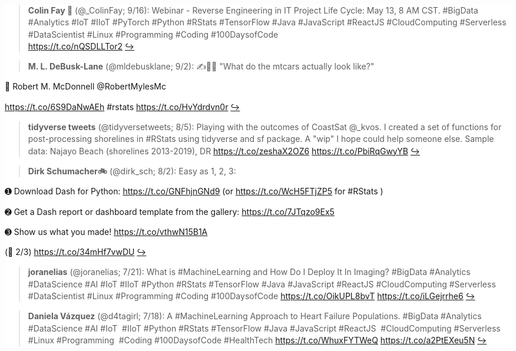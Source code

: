 


> **Colin Fay 🤘** (@_ColinFay; 9/16): Webinar - Reverse Engineering in IT Project Life Cycle: May 13, 8 AM CST. #BigData #Analytics #IoT #IIoT #PyTorch #Python #RStats #TensorFlow #Java #JavaScript #ReactJS #CloudComputing #Serverless #DataScientist #Linux #Programming #Coding #100DaysofCode  
https://t.co/nQSDLLTor2  [&#8618;](https://twitter.com/dataandme/status/1258522636285427713)




> **M. L. DeBusk-Lane** (@mldebusklane; 9/2): ✍️🚗🚗 "What do the mtcars actually look like?"
>
👤 Robert M. McDonnell @RobertMylesMc
>
https://t.co/6S9DaNwAEh
#rstats https://t.co/HvYdrdvn0r  [&#8618;](https://twitter.com/dataandme/status/1258572353266647040)




> **tidyverse tweets** (@tidyversetweets; 8/5): Playing with the outcomes of CoastSat @_kvos. I created a set of functions for post-processing shorelines in #RStats using tidyverse and sf package. A "wip" I hope could help someone else. Sample data: Najayo Beach (shorelines 2013-2019), DR https://t.co/zeshaX2OZ6 https://t.co/PbiRqGwyYB  [&#8618;](https://twitter.com/dataandme/status/1258561646072598528)




> **Dirk Schumacher🚲** (@dirk_sch; 8/2): Easy as 1, 2, 3:
>
➊ Download Dash for Python: https://t.co/GNFhjnGNd9 
(or https://t.co/WcH5FTjZP5 for #RStats )
>
➋ Get a Dash report or dashboard template from the  gallery: https://t.co/7JTqzo9Ex5
>
➌ Show us what you made! https://t.co/vthwN15B1A
>
(🧵 2/3) https://t.co/34mHf7vwDU  [&#8618;](https://twitter.com/dataandme/status/1258565214238359553)




> **joranelias** (@joranelias; 7/21): What is #MachineLearning and How Do I Deploy It In Imaging? #BigData #Analytics #DataScience #AI #IoT #IIoT #Python #RStats #TensorFlow #Java #JavaScript #ReactJS #CloudComputing #Serverless #DataScientist #Linux #Programming #Coding #100DaysofCode 
https://t.co/OikUPL8bvT https://t.co/iLGejrrhe6  [&#8618;](https://twitter.com/dataandme/status/1258589380811333632)




> **Daniela Vázquez** (@d4tagirl; 7/18): A #MachineLearning Approach to Heart Failure Populations.  #BigData #Analytics #DataScience #AI #IoT  #IIoT #Python #RStats #TensorFlow #Java #JavaScript #ReactJS  #CloudComputing #Serverless #Linux #Programming  #Coding #100DaysofCode #HealthTech 
https://t.co/WhuxFYTWeQ https://t.co/a2PtEXeu5N  [&#8618;](https://twitter.com/dataandme/status/1258575912884408321)

